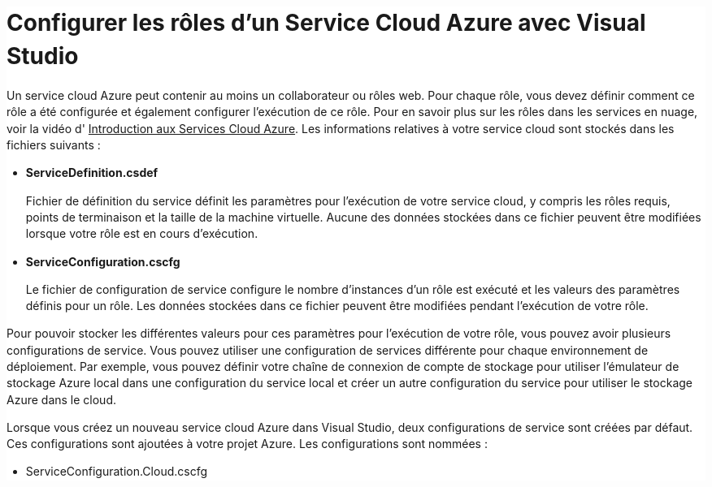 <properties
   pageTitle="Configurer les rôles d’un Service Cloud Azure avec Visual Studio | Microsoft Azure"
   description="Découvrez comment installer et configurer des rôles pour les services en nuage Azure à l’aide de Visual Studio."
   services="visual-studio-online"
   documentationCenter="na"
   authors="TomArcher"
   manager="douge"
   editor="" />
<tags
   ms.service="multiple"
   ms.devlang="dotnet"
   ms.topic="article"
   ms.tgt_pltfrm="na"
   ms.workload="multiple"
   ms.date="08/15/2016"
   ms.author="tarcher" />

# <a name="configure-the-roles-for-an-azure-cloud-service-with-visual-studio"></a>Configurer les rôles d’un Service Cloud Azure avec Visual Studio

Un service cloud Azure peut contenir au moins un collaborateur ou rôles web. Pour chaque rôle, vous devez définir comment ce rôle a été configurée et également configurer l’exécution de ce rôle. Pour en savoir plus sur les rôles dans les services en nuage, voir la vidéo d' [Introduction aux Services Cloud Azure](https://channel9.msdn.com/Series/Windows-Azure-Cloud-Services-Tutorials/Introduction-to-Windows-Azure-Cloud-Services). Les informations relatives à votre service cloud sont stockés dans les fichiers suivants :

- **ServiceDefinition.csdef**

    Fichier de définition du service définit les paramètres pour l’exécution de votre service cloud, y compris les rôles requis, points de terminaison et la taille de la machine virtuelle. Aucune des données stockées dans ce fichier peuvent être modifiées lorsque votre rôle est en cours d’exécution.

- **ServiceConfiguration.cscfg**

    Le fichier de configuration de service configure le nombre d’instances d’un rôle est exécuté et les valeurs des paramètres définis pour un rôle. Les données stockées dans ce fichier peuvent être modifiées pendant l’exécution de votre rôle.

Pour pouvoir stocker les différentes valeurs pour ces paramètres pour l’exécution de votre rôle, vous pouvez avoir plusieurs configurations de service. Vous pouvez utiliser une configuration de services différente pour chaque environnement de déploiement. Par exemple, vous pouvez définir votre chaîne de connexion de compte de stockage pour utiliser l’émulateur de stockage Azure local dans une configuration du service local et créer un autre configuration du service pour utiliser le stockage Azure dans le cloud.

Lorsque vous créez un nouveau service cloud Azure dans Visual Studio, deux configurations de service sont créées par défaut. Ces configurations sont ajoutées à votre projet Azure. Les configurations sont nommées :

- ServiceConfiguration.Cloud.cscfg
